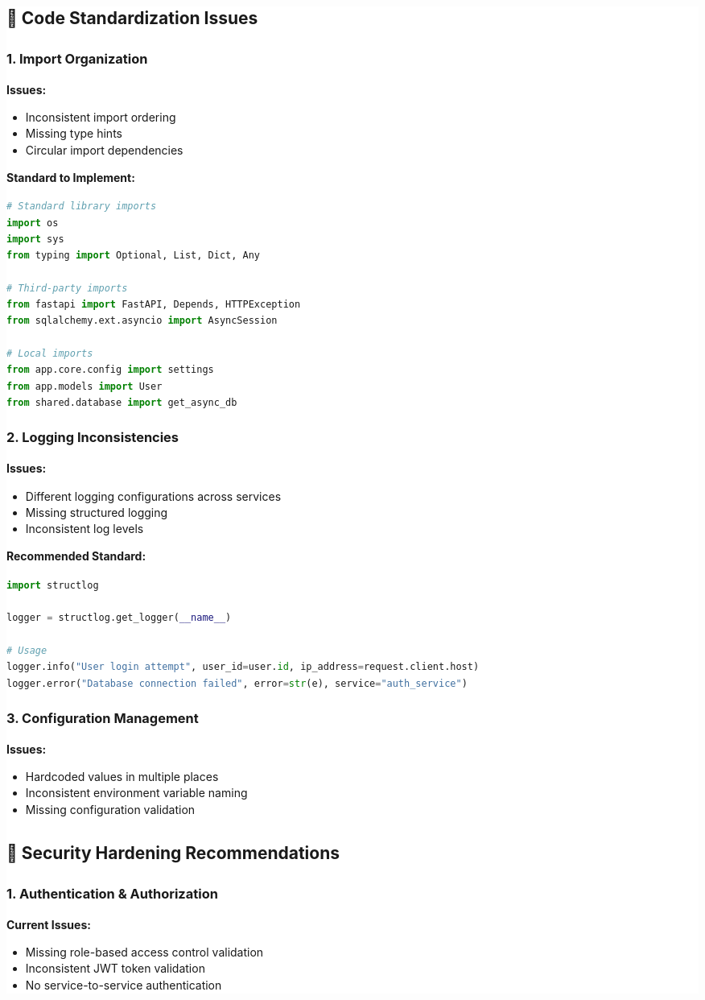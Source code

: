 ## 🔧 Code Standardization Issues

### 1. Import Organization
**Issues:**
- Inconsistent import ordering
- Missing type hints
- Circular import dependencies

**Standard to Implement:**
```python
# Standard library imports
import os
import sys
from typing import Optional, List, Dict, Any

# Third-party imports
from fastapi import FastAPI, Depends, HTTPException
from sqlalchemy.ext.asyncio import AsyncSession

# Local imports
from app.core.config import settings
from app.models import User
from shared.database import get_async_db
```

### 2. Logging Inconsistencies
**Issues:**
- Different logging configurations across services
- Missing structured logging
- Inconsistent log levels

**Recommended Standard:**
```python
import structlog

logger = structlog.get_logger(__name__)

# Usage
logger.info("User login attempt", user_id=user.id, ip_address=request.client.host)
logger.error("Database connection failed", error=str(e), service="auth_service")
```

### 3. Configuration Management
**Issues:**
- Hardcoded values in multiple places
- Inconsistent environment variable naming
- Missing configuration validation

## 🚨 Security Hardening Recommendations

### 1. Authentication & Authorization
**Current Issues:**
- Missing role-based access control validation
- Inconsistent JWT token validation
- No service-to-service authentication
